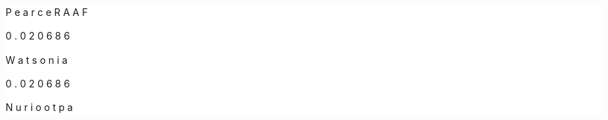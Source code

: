 P
e
a
r
c
e
R
A
A
F
 
 
 
 
 
 
 
 
 
 
0
.
0
2
0
6
8
6

W
a
t
s
o
n
i
a
 
 
 
 
 
 
 
 
 
 
 
 
0
.
0
2
0
6
8
6

N
u
r
i
o
o
t
p
a
 